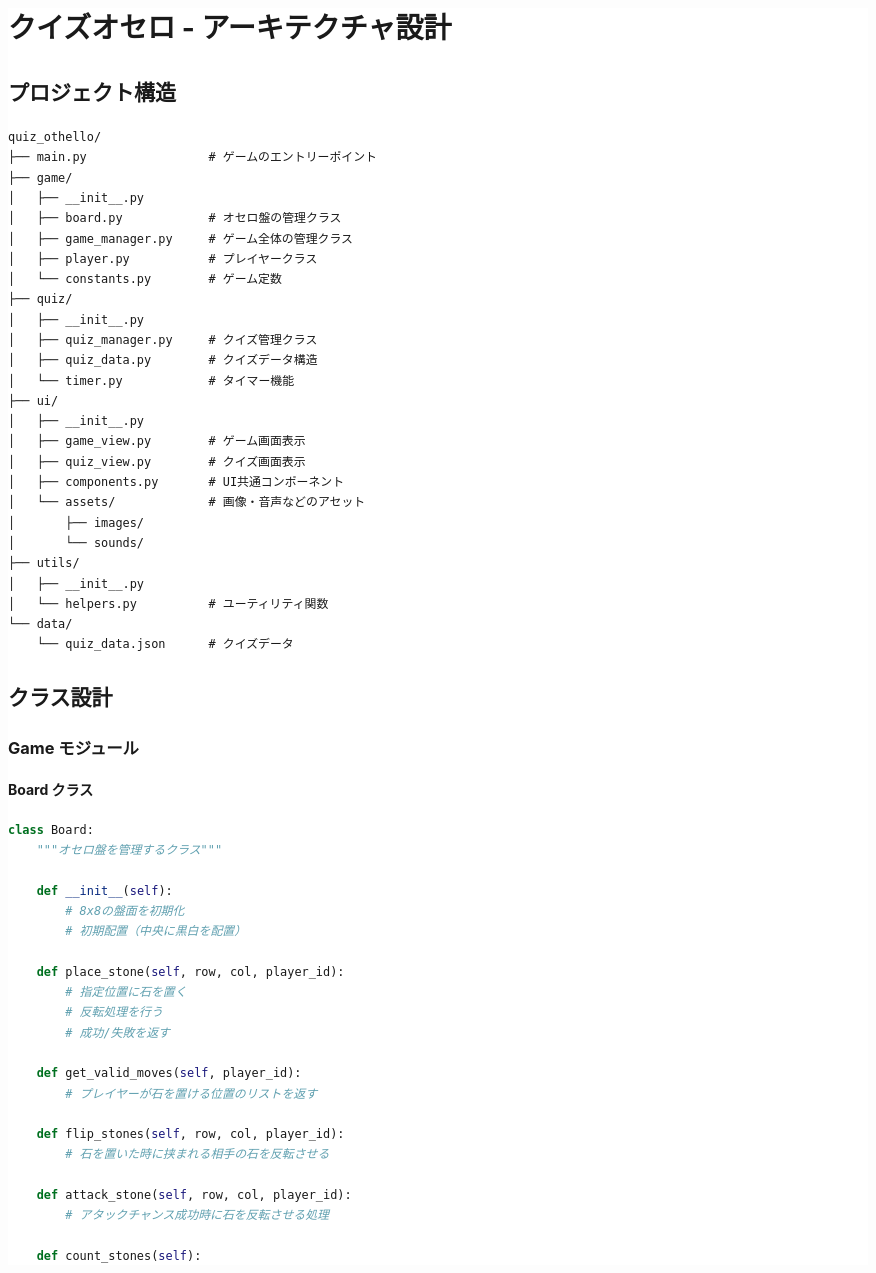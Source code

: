 # クイズオセロ - アーキテクチャ設計

## プロジェクト構造

```
quiz_othello/
├── main.py                 # ゲームのエントリーポイント
├── game/
│   ├── __init__.py
│   ├── board.py            # オセロ盤の管理クラス
│   ├── game_manager.py     # ゲーム全体の管理クラス
│   ├── player.py           # プレイヤークラス
│   └── constants.py        # ゲーム定数
├── quiz/
│   ├── __init__.py
│   ├── quiz_manager.py     # クイズ管理クラス
│   ├── quiz_data.py        # クイズデータ構造
│   └── timer.py            # タイマー機能
├── ui/
│   ├── __init__.py
│   ├── game_view.py        # ゲーム画面表示
│   ├── quiz_view.py        # クイズ画面表示
│   ├── components.py       # UI共通コンポーネント
│   └── assets/             # 画像・音声などのアセット
│       ├── images/
│       └── sounds/
├── utils/
│   ├── __init__.py
│   └── helpers.py          # ユーティリティ関数
└── data/
    └── quiz_data.json      # クイズデータ
```

## クラス設計

### Game モジュール

#### Board クラス
```python
class Board:
    """オセロ盤を管理するクラス"""
    
    def __init__(self):
        # 8x8の盤面を初期化
        # 初期配置（中央に黒白を配置）
    
    def place_stone(self, row, col, player_id):
        # 指定位置に石を置く
        # 反転処理を行う
        # 成功/失敗を返す
    
    def get_valid_moves(self, player_id):
        # プレイヤーが石を置ける位置のリストを返す
    
    def flip_stones(self, row, col, player_id):
        # 石を置いた時に挟まれる相手の石を反転させる
    
    def attack_stone(self, row, col, player_id):
        # アタックチャンス成功時に石を反転させる処理
    
    def count_stones(self):
```